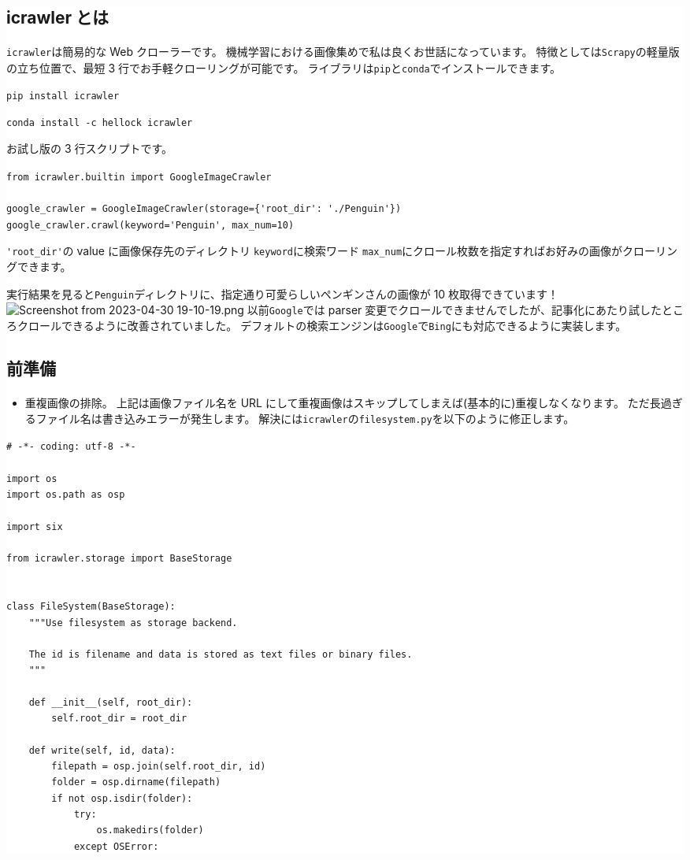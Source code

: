 ## icrawler とは

`icrawler`は簡易的な Web クローラーです。
機械学習における画像集めで私は良くお世話になっています。
特徴としては`Scrapy`の軽量版の立ち位置で、最短 3 行でお手軽クローリングが可能です。
ライブラリは`pip`と`conda`でインストールできます。

```bash:pip
pip install icrawler
```

```bash:conda
conda install -c hellock icrawler
```

お試し版の 3 行スクリプトです。

```bash: instant_crawling.py
from icrawler.builtin import GoogleImageCrawler

google_crawler = GoogleImageCrawler(storage={'root_dir': './Penguin'})
google_crawler.crawl(keyword='Penguin', max_num=10)
```

`'root_dir'`の value に画像保存先のディレクトリ
`keyword`に検索ワード
`max_num`にクロール枚数を指定すればお好みの画像がクローリングできます。

実行結果を見ると`Penguin`ディレクトリに、指定通り可愛らしいペンギンさんの画像が 10 枚取得できています！
![Screenshot from 2023-04-30 19-10-19.png](https://qiita-image-store.s3.ap-northeast-1.amazonaws.com/0/3292052/54757e2d-28d0-e958-b7e0-4fe6f4067ad7.png)
以前`Google`では parser 変更でクロールできませんでしたが、記事化にあたり試したところクロールできるように改善されていました。
デフォルトの検索エンジンは`Google`で`Bing`にも対応できるように実装します。

## 前準備

- 重複画像の排除。
  上記は画像ファイル名を URL にして重複画像はスキップしてしまえば(基本的に)重複しなくなります。
  ただ長過ぎるファイル名は書き込みエラーが発生します。
  解決には`icrawler`の`filesystem.py`を以下のように修正します。

```python: filesystem.py
# -*- coding: utf-8 -*-

import os
import os.path as osp

import six

from icrawler.storage import BaseStorage


class FileSystem(BaseStorage):
    """Use filesystem as storage backend.

    The id is filename and data is stored as text files or binary files.
    """

    def __init__(self, root_dir):
        self.root_dir = root_dir

    def write(self, id, data):
        filepath = osp.join(self.root_dir, id)
        folder = osp.dirname(filepath)
        if not osp.isdir(folder):
            try:
                os.makedirs(folder)
            except OSError:
```